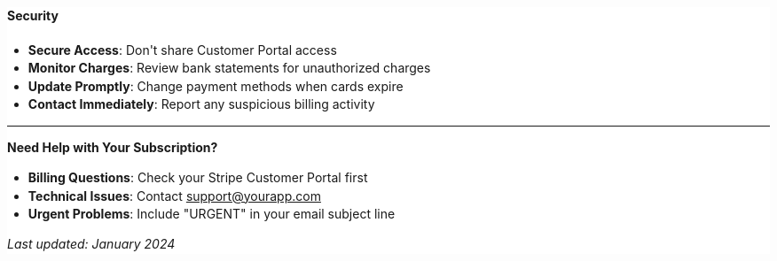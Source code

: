 #### Security
- **Secure Access**: Don't share Customer Portal access
- **Monitor Charges**: Review bank statements for unauthorized charges
- **Update Promptly**: Change payment methods when cards expire
- **Contact Immediately**: Report any suspicious billing activity

---

**Need Help with Your Subscription?**

- **Billing Questions**: Check your Stripe Customer Portal first
- **Technical Issues**: Contact support@yourapp.com
- **Urgent Problems**: Include "URGENT" in your email subject line

*Last updated: January 2024*
